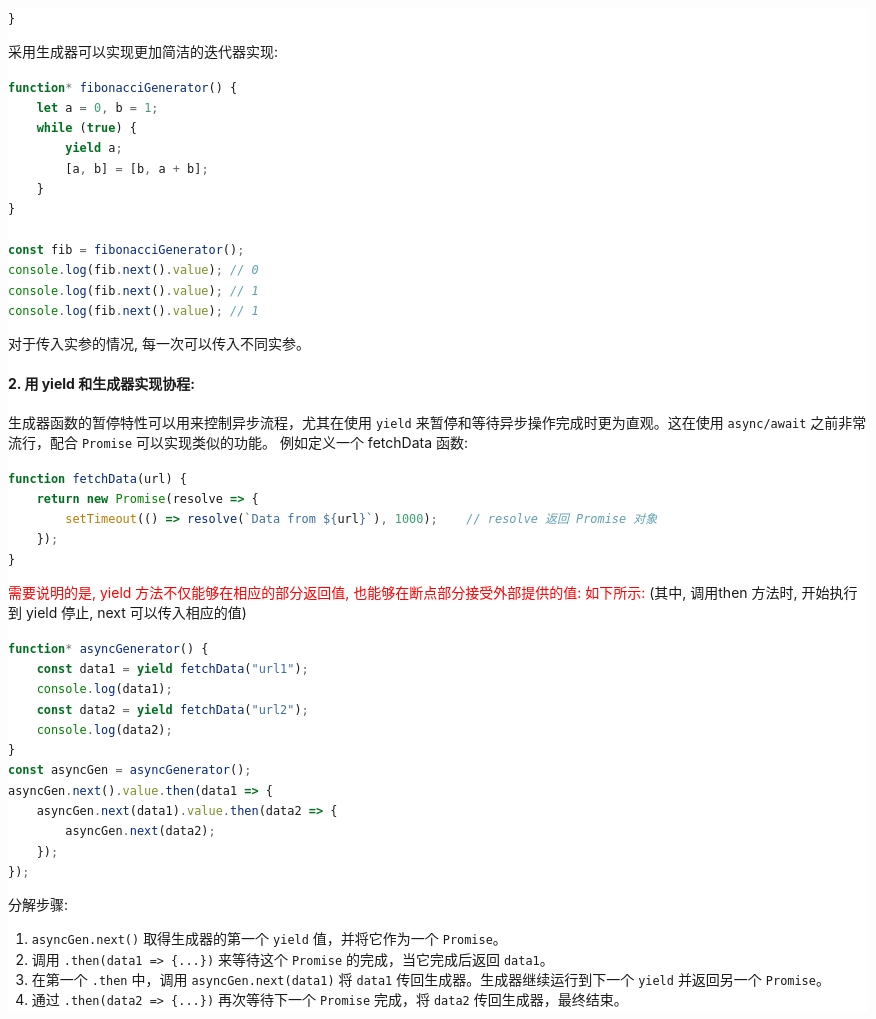 ```js
}
```

采用生成器可以实现更加简洁的迭代器实现: 
```js
function* fibonacciGenerator() {
    let a = 0, b = 1;
    while (true) {
        yield a;
        [a, b] = [b, a + b];
    }
}

const fib = fibonacciGenerator();
console.log(fib.next().value); // 0
console.log(fib.next().value); // 1
console.log(fib.next().value); // 1
```
对于传入实参的情况, 每一次可以传入不同实参。

#### 2. 用 yield  和生成器实现协程:
生成器函数的暂停特性可以用来控制异步流程，尤其在使用 `yield` 来暂停和等待异步操作完成时更为直观。这在使用 `async/await` 之前非常流行，配合 `Promise` 可以实现类似的功能。
例如定义一个  fetchData 函数:
```js 
function fetchData(url) {
    return new Promise(resolve => {
        setTimeout(() => resolve(`Data from ${url}`), 1000);    // resolve 返回 Promise 对象 
    });
}
```
<mark style="background: transparent; color: red">需要说明的是, yield 方法不仅能够在相应的部分返回值, 也能够在断点部分接受外部提供的值: 如下所示:</mark> (其中, 调用then 方法时, 开始执行到 yield 停止, next 可以传入相应的值)
```js title:异步编程(协程)
function* asyncGenerator() {
    const data1 = yield fetchData("url1");
    console.log(data1);
    const data2 = yield fetchData("url2");
    console.log(data2);
}
const asyncGen = asyncGenerator();
asyncGen.next().value.then(data1 => {
    asyncGen.next(data1).value.then(data2 => {
        asyncGen.next(data2);
    });
});
```
分解步骤:
1. `asyncGen.next()` 取得生成器的第一个 `yield` 值，并将它作为一个 `Promise`。
2. 调用 `.then(data1 => {...})` 来等待这个 `Promise` 的完成，当它完成后返回 `data1`。
3. 在第一个 `.then` 中，调用 `asyncGen.next(data1)` 将 `data1` 传回生成器。生成器继续运行到下一个 `yield` 并返回另一个 `Promise`。
4. 通过 `.then(data2 => {...})` 再次等待下一个 `Promise` 完成，将 `data2` 传回生成器，最终结束。
